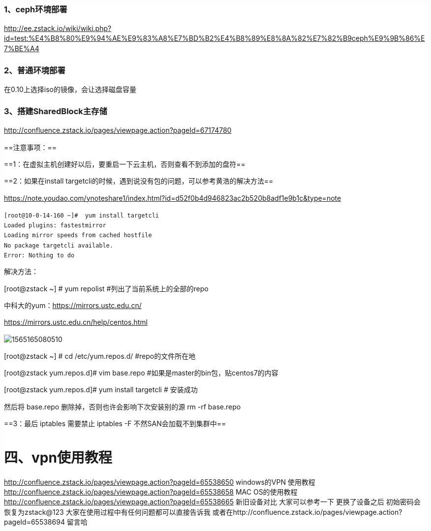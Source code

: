 ### 1、ceph环境部署

http://ee.zstack.io/wiki/wiki.php?id=test:%E4%B8%80%E9%94%AE%E9%83%A8%E7%BD%B2%E4%B8%89%E8%8A%82%E7%82%B9ceph%E9%9B%86%E7%BE%A4

### 2、普通环境部署

在0.10上选择iso的镜像，会让选择磁盘容量

### 3、搭建SharedBlock主存储

http://confluence.zstack.io/pages/viewpage.action?pageId=67174780

==注意事项：==

==1：在虚拟主机创建好以后，要重启一下云主机，否则查看不到添加的盘符==

==2：如果在install  targetcli的时候，遇到说没有包的问题，可以参考黄浩的解决方法==

https://note.youdao.com/ynoteshare1/index.html?id=d52f0b4d946823ac2b520b8adf1e9b1c&type=note

```
[root@10-0-14-160 ~]#  yum install targetcli
Loaded plugins: fastestmirror
Loading mirror speeds from cached hostfile
No package targetcli available.
Error: Nothing to do
```

解决方法：

[root@zstack ~] # yum repolist                                #列出了当前系统上的全部的repo

中科大的yum：https://mirrors.ustc.edu.cn/

https://mirrors.ustc.edu.cn/help/centos.html

![1565165080510](zstack整理文件image/CentOS7)


 [root@zstack ~] # cd /etc/yum.repos.d/                               #repo的文件所在地

 [root@zstack yum.repos.d]# vim base.repo                        #如果是master的bin包，贴centos7的内容

 [root@zstack yum.repos.d]# yum install targetcli                # 安装成功

 然后将 base.repo 删除掉，否则也许会影响下次安装别的源     rm -rf base.repo

==3：最后 iptables 需要禁止 iptables -F 不然SAN会加载不到集群中==



# 四、vpn使用教程

http://confluence.zstack.io/pages/viewpage.action?pageId=65538650  windows的VPN 使用教程   
http://confluence.zstack.io/pages/viewpage.action?pageId=65538658 MAC OS的使用教程  
http://confluence.zstack.io/pages/viewpage.action?pageId=65538665 新旧设备对比   大家可以参考一下
更换了设备之后 初始密码会恢复为zstack@123
大家在使用过程中有任何问题都可以直接告诉我  或者在http://confluence.zstack.io/pages/viewpage.action?pageId=65538694  留言哈
